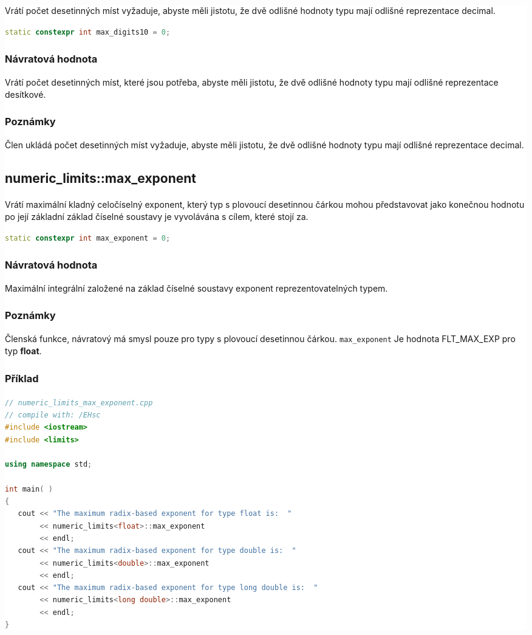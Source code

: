 Vrátí počet desetinných míst vyžaduje, abyste měli jistotu, že dvě odlišné hodnoty typu mají odlišné reprezentace decimal.

```cpp
static constexpr int max_digits10 = 0;
```

### <a name="return-value"></a>Návratová hodnota

Vrátí počet desetinných míst, které jsou potřeba, abyste měli jistotu, že dvě odlišné hodnoty typu mají odlišné reprezentace desítkové.

### <a name="remarks"></a>Poznámky

Člen ukládá počet desetinných míst vyžaduje, abyste měli jistotu, že dvě odlišné hodnoty typu mají odlišné reprezentace decimal.

## <a name="max_exponent"></a>  numeric_limits::max_exponent

Vrátí maximální kladný celočíselný exponent, který typ s plovoucí desetinnou čárkou mohou představovat jako konečnou hodnotu po její základní základ číselné soustavy je vyvolávána s cílem, které stojí za.

```cpp
static constexpr int max_exponent = 0;
```

### <a name="return-value"></a>Návratová hodnota

Maximální integrální založené na základ číselné soustavy exponent reprezentovatelných typem.

### <a name="remarks"></a>Poznámky

Členská funkce, návratový má smysl pouze pro typy s plovoucí desetinnou čárkou. `max_exponent` Je hodnota FLT_MAX_EXP pro typ **float**.

### <a name="example"></a>Příklad

```cpp
// numeric_limits_max_exponent.cpp
// compile with: /EHsc
#include <iostream>
#include <limits>

using namespace std;

int main( )
{
   cout << "The maximum radix-based exponent for type float is:  "
        << numeric_limits<float>::max_exponent
        << endl;
   cout << "The maximum radix-based exponent for type double is:  "
        << numeric_limits<double>::max_exponent
        << endl;
   cout << "The maximum radix-based exponent for type long double is:  "
        << numeric_limits<long double>::max_exponent
        << endl;
}
```
